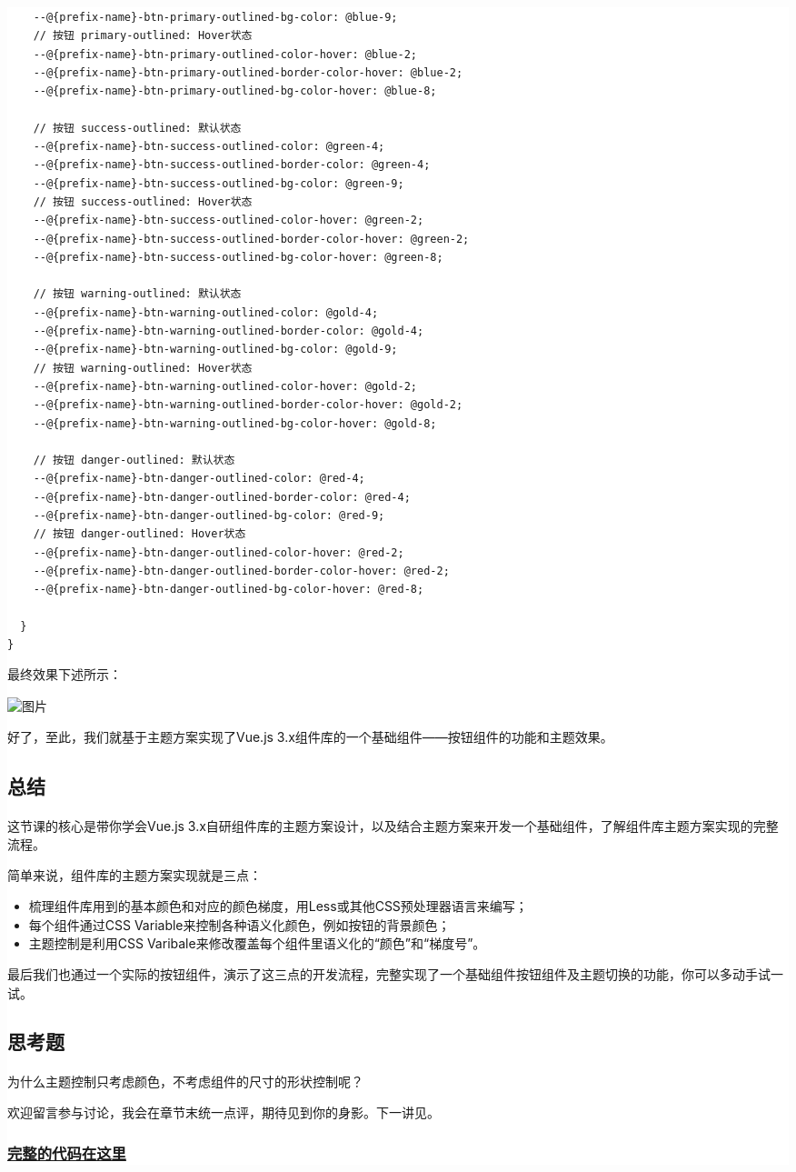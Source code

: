 ```less
    --@{prefix-name}-btn-primary-outlined-bg-color: @blue-9;
    // 按钮 primary-outlined: Hover状态
    --@{prefix-name}-btn-primary-outlined-color-hover: @blue-2;
    --@{prefix-name}-btn-primary-outlined-border-color-hover: @blue-2;
    --@{prefix-name}-btn-primary-outlined-bg-color-hover: @blue-8;

    // 按钮 success-outlined: 默认状态
    --@{prefix-name}-btn-success-outlined-color: @green-4;
    --@{prefix-name}-btn-success-outlined-border-color: @green-4;
    --@{prefix-name}-btn-success-outlined-bg-color: @green-9;
    // 按钮 success-outlined: Hover状态
    --@{prefix-name}-btn-success-outlined-color-hover: @green-2;
    --@{prefix-name}-btn-success-outlined-border-color-hover: @green-2;
    --@{prefix-name}-btn-success-outlined-bg-color-hover: @green-8;

    // 按钮 warning-outlined: 默认状态
    --@{prefix-name}-btn-warning-outlined-color: @gold-4;
    --@{prefix-name}-btn-warning-outlined-border-color: @gold-4;
    --@{prefix-name}-btn-warning-outlined-bg-color: @gold-9;
    // 按钮 warning-outlined: Hover状态
    --@{prefix-name}-btn-warning-outlined-color-hover: @gold-2;
    --@{prefix-name}-btn-warning-outlined-border-color-hover: @gold-2;
    --@{prefix-name}-btn-warning-outlined-bg-color-hover: @gold-8;

    // 按钮 danger-outlined: 默认状态
    --@{prefix-name}-btn-danger-outlined-color: @red-4;
    --@{prefix-name}-btn-danger-outlined-border-color: @red-4;
    --@{prefix-name}-btn-danger-outlined-bg-color: @red-9;
    // 按钮 danger-outlined: Hover状态
    --@{prefix-name}-btn-danger-outlined-color-hover: @red-2;
    --@{prefix-name}-btn-danger-outlined-border-color-hover: @red-2;
    --@{prefix-name}-btn-danger-outlined-bg-color-hover: @red-8;

  }
}

```

最终效果下述所示：

![图片](images/611229/bayy5ee855313c057e0b37c029335e10.gif)

好了，至此，我们就基于主题方案实现了Vue.js 3.x组件库的一个基础组件——按钮组件的功能和主题效果。

## 总结

这节课的核心是带你学会Vue.js 3.x自研组件库的主题方案设计，以及结合主题方案来开发一个基础组件，了解组件库主题方案实现的完整流程。

简单来说，组件库的主题方案实现就是三点：

- 梳理组件库用到的基本颜色和对应的颜色梯度，用Less或其他CSS预处理器语言来编写；
- 每个组件通过CSS Variable来控制各种语义化颜色，例如按钮的背景颜色；
- 主题控制是利用CSS Varibale来修改覆盖每个组件里语义化的“颜色”和“梯度号”。

最后我们也通过一个实际的按钮组件，演示了这三点的开发流程，完整实现了一个基础组件按钮组件及主题切换的功能，你可以多动手试一试。

## 思考题

为什么主题控制只考虑颜色，不考虑组件的尺寸的形状控制呢？

欢迎留言参与讨论，我会在章节末统一点评，期待见到你的身影。下一讲见。

### [完整的代码在这里](https://github.com/FE-star/vue3-course/tree/main/chapter/09)